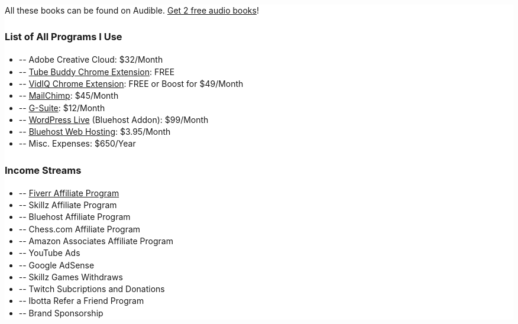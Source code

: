 All these books can be found on Audible. [Get 2 free audio books](https://www.amazon.com/Audible-Free-Trial-Digital-Membership/dp/B00NB86OYE/?ref_=assoc_tag_ph_1485906643682&_encoding=UTF8&camp=1789&creative=9325&linkCode=pf4&tag=mikeyslice-20&linkId=b4c9df3d9eb1aac3b4266215db83ab53)!

### List of All Programs I Use

* -- Adobe Creative Cloud: $32/Month
* -- [Tube Buddy Chrome Extension](https://www.tubebuddy.com/MikeySlice): FREE
* -- [VidIQ Chrome Extension](https://vidiq.com/#_l_1uj): FREE or Boost for $49/Month
* -- [MailChimp](https://mailchimp.com/): $45/Month
* -- [G-Suite](https://refergsuite.app.goo.gl/4vqt): $12/Month
* -- [WordPress Live](https://www.bluehost.com/track/mikeyslice/) (Bluehost Addon): $99/Month
* -- [Bluehost Web Hosting](https://www.bluehost.com/track/mikeyslice/): $3.95/Month
* -- Misc. Expenses: $650/Year

### Income Streams

* -- [Fiverr Affiliate Program](https://affiliates.fiverr.com/?bta=21829)
* -- Skillz Affiliate Program
* -- Bluehost Affiliate Program
* -- Chess.com Affiliate Program
* -- Amazon Associates Affiliate Program
* -- YouTube Ads
* -- Google AdSense
* -- Skillz Games Withdraws
* -- Twitch Subcriptions and Donations
* -- Ibotta Refer a Friend Program
* -- Brand Sponsorship
